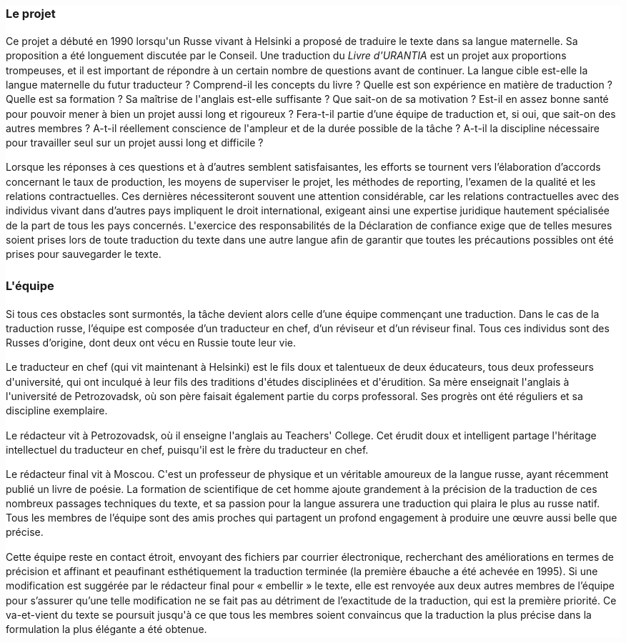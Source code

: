 ### Le projet

Ce projet a débuté en 1990 lorsqu'un Russe vivant à Helsinki a proposé de traduire le texte dans sa langue maternelle. Sa proposition a été longuement discutée par le Conseil. Une traduction du _Livre d'URANTIA_ est un projet aux proportions trompeuses, et il est important de répondre à un certain nombre de questions avant de continuer. La langue cible est-elle la langue maternelle du futur traducteur ? Comprend-il les concepts du livre ? Quelle est son expérience en matière de traduction ? Quelle est sa formation ? Sa maîtrise de l'anglais est-elle suffisante ? Que sait-on de sa motivation ? Est-il en assez bonne santé pour pouvoir mener à bien un projet aussi long et rigoureux ? Fera-t-il partie d’une équipe de traduction et, si oui, que sait-on des autres membres ? A-t-il réellement conscience de l'ampleur et de la durée possible de la tâche ? A-t-il la discipline nécessaire pour travailler seul sur un projet aussi long et difficile ?

Lorsque les réponses à ces questions et à d’autres semblent satisfaisantes, les efforts se tournent vers l’élaboration d’accords concernant le taux de production, les moyens de superviser le projet, les méthodes de reporting, l’examen de la qualité et les relations contractuelles. Ces dernières nécessiteront souvent une attention considérable, car les relations contractuelles avec des individus vivant dans d’autres pays impliquent le droit international, exigeant ainsi une expertise juridique hautement spécialisée de la part de tous les pays concernés. L'exercice des responsabilités de la Déclaration de confiance exige que de telles mesures soient prises lors de toute traduction du texte dans une autre langue afin de garantir que toutes les précautions possibles ont été prises pour sauvegarder le texte.

### L'équipe

Si tous ces obstacles sont surmontés, la tâche devient alors celle d’une équipe commençant une traduction. Dans le cas de la traduction russe, l’équipe est composée d’un traducteur en chef, d’un réviseur et d’un réviseur final. Tous ces individus sont des Russes d’origine, dont deux ont vécu en Russie toute leur vie.

Le traducteur en chef (qui vit maintenant à Helsinki) est le fils doux et talentueux de deux éducateurs, tous deux professeurs d'université, qui ont inculqué à leur fils des traditions d'études disciplinées et d'érudition. Sa mère enseignait l'anglais à l'université de Petrozovadsk, où son père faisait également partie du corps professoral. Ses progrès ont été réguliers et sa discipline exemplaire.

Le rédacteur vit à Petrozovadsk, où il enseigne l'anglais au Teachers' College. Cet érudit doux et intelligent partage l'héritage intellectuel du traducteur en chef, puisqu'il est le frère du traducteur en chef.

Le rédacteur final vit à Moscou. C'est un professeur de physique et un véritable amoureux de la langue russe, ayant récemment publié un livre de poésie. La formation de scientifique de cet homme ajoute grandement à la précision de la traduction de ces nombreux passages techniques du texte, et sa passion pour la langue assurera une traduction qui plaira le plus au russe natif. Tous les membres de l’équipe sont des amis proches qui partagent un profond engagement à produire une œuvre aussi belle que précise.

Cette équipe reste en contact étroit, envoyant des fichiers par courrier électronique, recherchant des améliorations en termes de précision et affinant et peaufinant esthétiquement la traduction terminée (la première ébauche a été achevée en 1995). Si une modification est suggérée par le rédacteur final pour « embellir » le texte, elle est renvoyée aux deux autres membres de l’équipe pour s’assurer qu’une telle modification ne se fait pas au détriment de l’exactitude de la traduction, qui est la première priorité. Ce va-et-vient du texte se poursuit jusqu'à ce que tous les membres soient convaincus que la traduction la plus précise dans la formulation la plus élégante a été obtenue.
